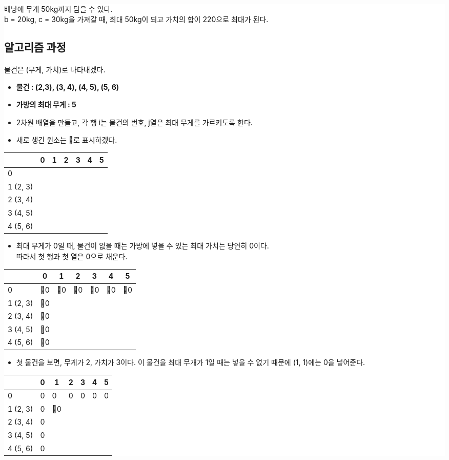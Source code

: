 배낭에 무게 50kg까지 담을 수 있다.  
b = 20kg, c = 30kg을 가져갈 때, 최대 50kg이 되고 가치의 합이 220으로 최대가 된다.  

## 알고리즘 과정  

물건은 (무게, 가치)로 나타내겠다.

- **물건 : (2,3), (3, 4), (4, 5), (5, 6)**
- **가방의 최대 무게 : 5**

- 2차원 배열을 만들고, 각 행 i는 물건의 번호, j열은 최대 무게를 가르키도록 한다.
- 새로 생긴 원소는 📍로 표시하겠다.

| | 0 | 1 | 2| 3 | 4 | 5 |
| - | - | - | - | - | - | - |
| 0 |  |  |  |  |  |  |
| 1 (2, 3) |  |  |  |  |  |  |
| 2 (3, 4) |  |  |  |  |  |  |
| 3 (4, 5) |  |  |  |  |  |  |
| 4 (5, 6) |  |  |  |  |  |  |

- 최대 무게가 0일 때, 물건이 없을 때는 가방에 넣을 수 있는 최대 가치는 당연히 0이다.  
따라서 첫 행과 첫 열은 0으로 채운다.

| | 0 | 1 | 2| 3 | 4 | 5 |
| - | - | - | - | - | - | - |
| 0 | 📍0 | 📍0 | 📍0 | 📍0 | 📍0 | 📍0 |
| 1 (2, 3) | 📍0 |  |  |  |  |  |
| 2 (3, 4) | 📍0 |  |  |  |  |  |
| 3 (4, 5) | 📍0 |  |  |  |  |  |
| 4 (5, 6) | 📍0 |  |  |  |  |  |


- 첫 물건을 보면, 무게가 2, 가치가 3이다. 이 물건을 최대 무개가 1일 때는 넣을 수 없기 때문에 (1, 1)에는 0을 넣어준다.

| | 0 | 1 | 2| 3 | 4 | 5 |
| - | - | - | - | - | - | - |
| 0 | 0 | 0 | 0 | 0 | 0 | 0 |
| 1 (2, 3) | 0 | 📍0 |  |  |  |  |
| 2 (3, 4) | 0 |  |  |  |  |  |
| 3 (4, 5) | 0 |  |  |  |  |  |
| 4 (5, 6) | 0 |  |  |  |  |  |

